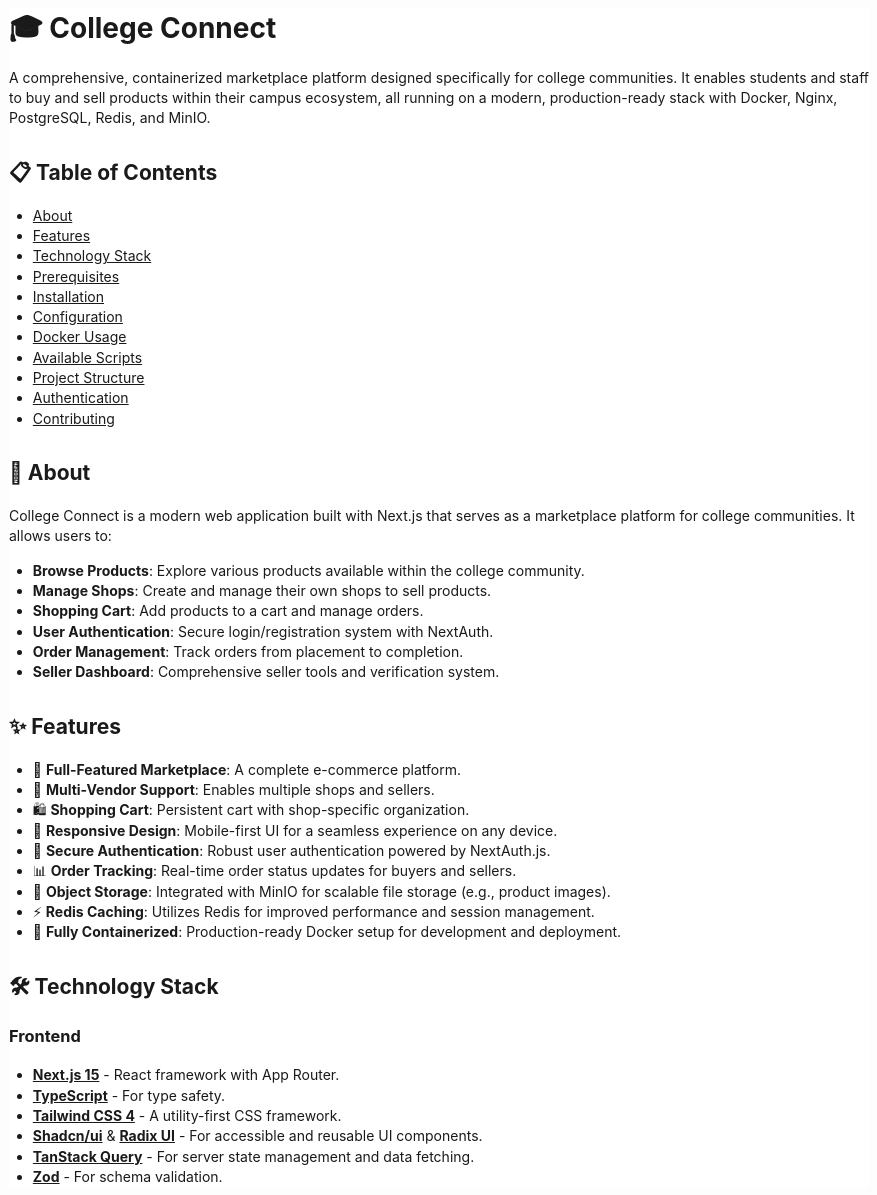 # 🎓 College Connect

A comprehensive, containerized marketplace platform designed specifically for college communities. It enables students and staff to buy and sell products within their campus ecosystem, all running on a modern, production-ready stack with Docker, Nginx, PostgreSQL, Redis, and MinIO.

## 📋 Table of Contents

- [About](#-about)
- [Features](#-features)
- [Technology Stack](#️-technology-stack)
- [Prerequisites](#-prerequisites)
- [Installation](#-installation)
- [Configuration](#️-configuration)
- [Docker Usage](#-docker-usage)
- [Available Scripts](#-available-scripts)
- [Project Structure](#-project-structure)
- [Authentication](#-authentication)
- [Contributing](#-contributing)

## 🎯 About

College Connect is a modern web application built with Next.js that serves as a marketplace platform for college communities. It allows users to:

- **Browse Products**: Explore various products available within the college community.
- **Manage Shops**: Create and manage their own shops to sell products.
- **Shopping Cart**: Add products to a cart and manage orders.
- **User Authentication**: Secure login/registration system with NextAuth.
- **Order Management**: Track orders from placement to completion.
- **Seller Dashboard**: Comprehensive seller tools and verification system.

## ✨ Features

- 🛒 **Full-Featured Marketplace**: A complete e-commerce platform.
- 🏪 **Multi-Vendor Support**: Enables multiple shops and sellers.
- 🛍️ **Shopping Cart**: Persistent cart with shop-specific organization.
- 📱 **Responsive Design**: Mobile-first UI for a seamless experience on any device.
- 🔐 **Secure Authentication**: Robust user authentication powered by NextAuth.js.
- 📊 **Order Tracking**: Real-time order status updates for buyers and sellers.
- 💾 **Object Storage**: Integrated with MinIO for scalable file storage (e.g., product images).
- ⚡ **Redis Caching**: Utilizes Redis for improved performance and session management.
- 🐳 **Fully Containerized**: Production-ready Docker setup for development and deployment.

## 🛠️ Technology Stack

### Frontend

- **[Next.js 15](https://nextjs.org/)** - React framework with App Router.
- **[TypeScript](https://www.typescriptlang.org/)** - For type safety.
- **[Tailwind CSS 4](https://tailwindcss.com/)** - A utility-first CSS framework.
- **[Shadcn/ui](https://ui.shadcn.com/)** & **[Radix UI](https://www.radix-ui.com/)** - For accessible and reusable UI components.
- **[TanStack Query](https://tanstack.com/query)** - For server state management and data fetching.
- **[Zod](https://zod.dev/)** - For schema validation.
